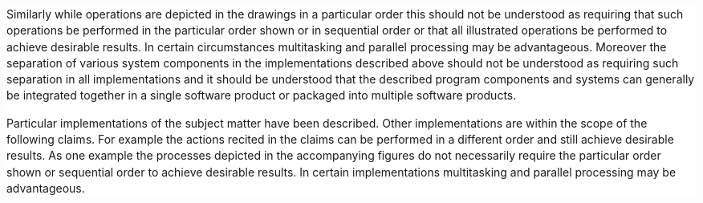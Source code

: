 Similarly while operations are depicted in the drawings in a particular order this should not be understood as requiring that such operations be performed in the particular order shown or in sequential order or that all illustrated operations be performed to achieve desirable results. In certain circumstances multitasking and parallel processing may be advantageous. Moreover the separation of various system components in the implementations described above should not be understood as requiring such separation in all implementations and it should be understood that the described program components and systems can generally be integrated together in a single software product or packaged into multiple software products.

Particular implementations of the subject matter have been described. Other implementations are within the scope of the following claims. For example the actions recited in the claims can be performed in a different order and still achieve desirable results. As one example the processes depicted in the accompanying figures do not necessarily require the particular order shown or sequential order to achieve desirable results. In certain implementations multitasking and parallel processing may be advantageous.

